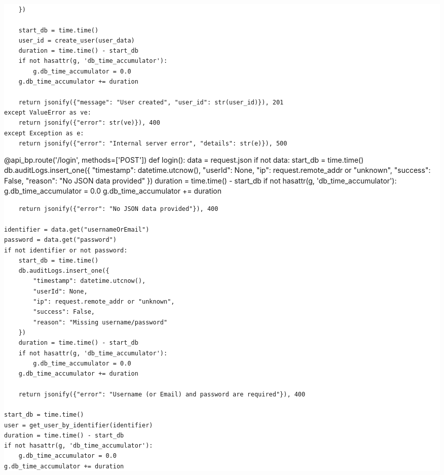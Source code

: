         })

        start_db = time.time()
        user_id = create_user(user_data)
        duration = time.time() - start_db
        if not hasattr(g, 'db_time_accumulator'):
            g.db_time_accumulator = 0.0
        g.db_time_accumulator += duration

        return jsonify({"message": "User created", "user_id": str(user_id)}), 201
    except ValueError as ve:
        return jsonify({"error": str(ve)}), 400
    except Exception as e:
        return jsonify({"error": "Internal server error", "details": str(e)}), 500

@api_bp.route('/login', methods=['POST'])
def login():
    data = request.json
    if not data:
        start_db = time.time()
        db.auditLogs.insert_one({
            "timestamp": datetime.utcnow(),
            "userId": None,
            "ip": request.remote_addr or "unknown",
            "success": False,
            "reason": "No JSON data provided"
        })
        duration = time.time() - start_db
        if not hasattr(g, 'db_time_accumulator'):
            g.db_time_accumulator = 0.0
        g.db_time_accumulator += duration

        return jsonify({"error": "No JSON data provided"}), 400

    identifier = data.get("usernameOrEmail")
    password = data.get("password")
    if not identifier or not password:
        start_db = time.time()
        db.auditLogs.insert_one({
            "timestamp": datetime.utcnow(),
            "userId": None,
            "ip": request.remote_addr or "unknown",
            "success": False,
            "reason": "Missing username/password"
        })
        duration = time.time() - start_db
        if not hasattr(g, 'db_time_accumulator'):
            g.db_time_accumulator = 0.0
        g.db_time_accumulator += duration

        return jsonify({"error": "Username (or Email) and password are required"}), 400

    start_db = time.time()
    user = get_user_by_identifier(identifier)
    duration = time.time() - start_db
    if not hasattr(g, 'db_time_accumulator'):
        g.db_time_accumulator = 0.0
    g.db_time_accumulator += duration
